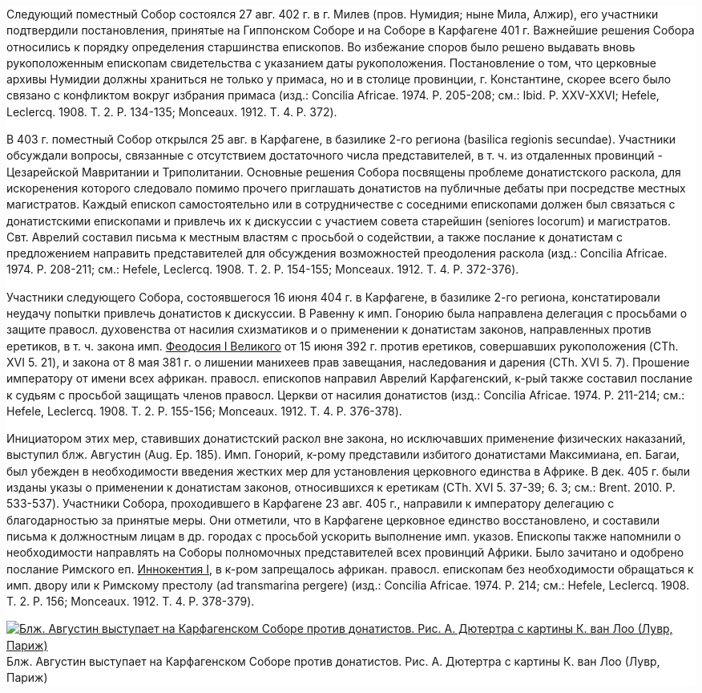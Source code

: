 Следующий поместный Собор состоялся 27 авг. 402 г. в г. Милев (пров. Нумидия; ныне Мила, Алжир), его участники подтвердили постановления, принятые на Гиппонском Соборе и на Соборе в Карфагене 401 г. Важнейшие решения Собора относились к порядку определения старшинства епископов. Во избежание споров было решено выдавать вновь рукоположенным епископам свидетельства с указанием даты рукоположения. Постановление о том, что церковные архивы Нумидии должны храниться не только у примаса, но и в столице провинции, г. Константине, скорее всего было связано с конфликтом вокруг избрания примаса (изд.: Concilia Africae. 1974. P. 205-208; см.: Ibid. P. XXV-XXVI; Hefele, Leclercq. 1908. T. 2. P. 134-135; Monceaux. 1912. T. 4. P. 372).

В 403 г. поместный Собор открылся 25 авг. в Карфагене, в базилике 2-го региона (basilica regionis secundae). Участники обсуждали вопросы, связанные с отсутствием достаточного числа представителей, в т. ч. из отдаленных провинций - Цезарейской Мавритании и Триполитании. Основные решения Собора посвящены проблеме донатистского раскола, для искоренения которого следовало помимо прочего приглашать донатистов на публичные дебаты при посредстве местных магистратов. Каждый епископ самостоятельно или в сотрудничестве с соседними епископами должен был связаться с донатистскими епископами и привлечь их к дискуссии с участием совета старейшин (seniores locorum) и магистратов. Свт. Аврелий составил письма к местным властям с просьбой о содействии, а также послание к донатистам с предложением направить представителей для обсуждения возможностей преодоления раскола (изд.: Concilia Africae. 1974. P. 208-211; см.: Hefele, Leclercq. 1908. T. 2. P. 154-155; Monceaux. 1912. T. 4. P. 372-376).

Участники следующего Собора, состоявшегося 16 июня 404 г. в Карфагене, в базилике 2-го региона, констатировали неудачу попытки привлечь донатистов к дискуссии. В Равенну к имп. Гонорию была направлена делегация с просьбами о защите правосл. духовенства от насилия схизматиков и о применении к донатистам законов, направленных против еретиков, в т. ч. закона имп. [Феодосия I Великого](<https://pravenc.ru/text/Феодосия I Великого.html>) от 15 июня 392 г. против еретиков, совершавших рукоположения (CTh. XVI 5. 21), и закона от 8 мая 381 г. о лишении манихеев прав завещания, наследования и дарения (CTh. XVI 5. 7). Прошение императору от имени всех африкан. правосл. епископов направил Аврелий Карфагенский, к-рый также составил послание к судьям с просьбой защищать членов правосл. Церкви от насилия донатистов (изд.: Concilia Africae. 1974. P. 211-214; см.: Hefele, Leclercq. 1908. T. 2. P. 155-156; Monceaux. 1912. T. 4. P. 376-378).

Инициатором этих мер, ставивших донатистский раскол вне закона, но исключавших применение физических наказаний, выступил блж. Августин (Aug. Ep. 185). Имп. Гонорий, к-рому представили избитого донатистами Максимиана, еп. Багаи, был убежден в необходимости введения жестких мер для установления церковного единства в Африке. В дек. 405 г. были изданы указы о применении к донатистам законов, относившихся к еретикам (CTh. XVI 5. 37-39; 6. 3; см.: Brent. 2010. P. 533-537). Участники Собора, проходившего в Карфагене 23 авг. 405 г., направили к императору делегацию с благодарностью за принятые меры. Они отметили, что в Карфагене церковное единство восстановлено, и составили письма к должностным лицам в др. городах с просьбой ускорить выполнение имп. указов. Епископы также напомнили о необходимости направлять на Соборы полномочных представителей всех провинций Африки. Было зачитано и одобрено послание Римского еп. [Иннокентия I](<https://pravenc.ru/text/Иннокентия I.html>), в к-ром запрещалось африкан. правосл. епископам без необходимости обращаться к имп. двору или к Римскому престолу (ad transmarina pergere) (изд.: Concilia Africae. 1974. P. 214; см.: Hefele, Leclercq. 1908. T. 2. P. 156; Monceaux. 1912. T. 4. P. 378-379).

[![Блж. Августин выступает на Карфагенском Соборе против донатистов. Рис. А. Дютертра с картины К. ван Лоо (Лувр, Париж)](https://pravenc.ru/data/2014/03/03/1234147930/i200.jpg "Кликните для увеличения картинки")](https://pravenc.ru/data/2014/03/03/1234147930/i400.jpg)Блж. Августин выступает на Карфагенском Соборе против донатистов. Рис. А. Дютертра с картины К. ван Лоо (Лувр, Париж)  